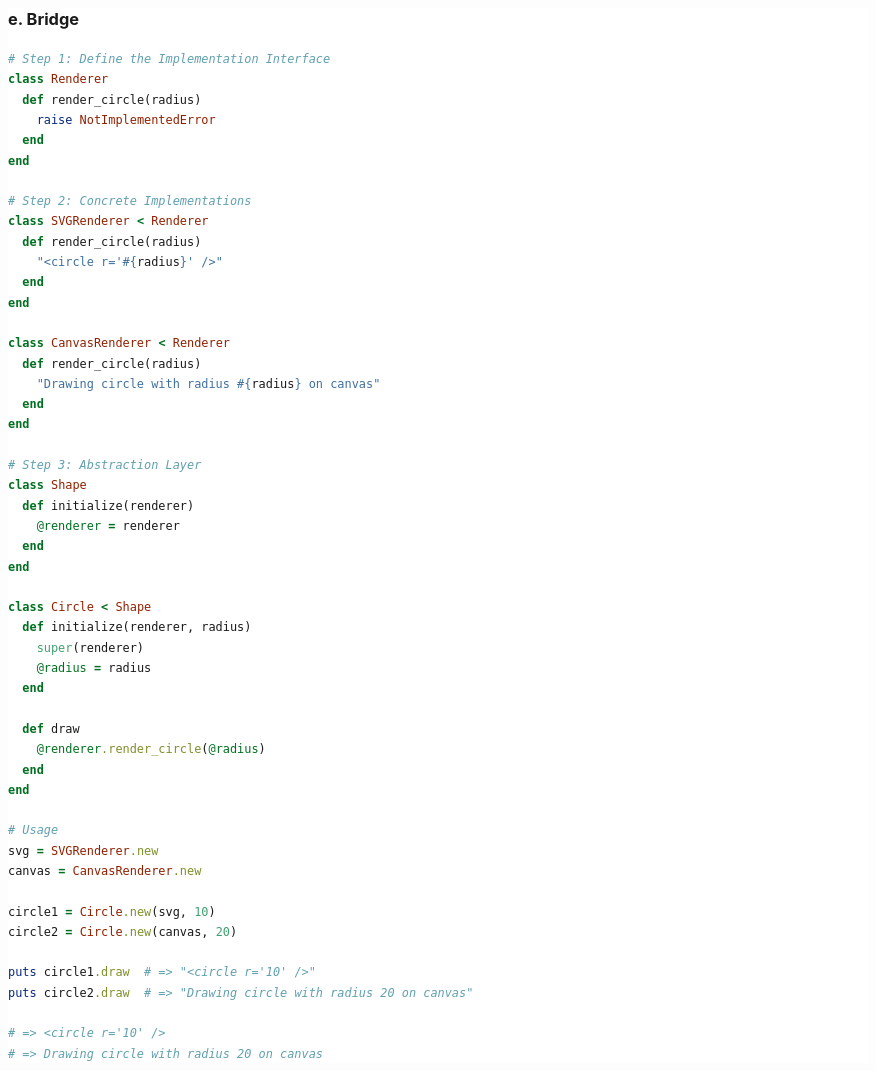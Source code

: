 ### e. Bridge

```ruby
# Step 1: Define the Implementation Interface
class Renderer
  def render_circle(radius)
    raise NotImplementedError
  end
end

# Step 2: Concrete Implementations
class SVGRenderer < Renderer
  def render_circle(radius)
    "<circle r='#{radius}' />"
  end
end

class CanvasRenderer < Renderer
  def render_circle(radius)
    "Drawing circle with radius #{radius} on canvas"
  end
end

# Step 3: Abstraction Layer
class Shape
  def initialize(renderer)
    @renderer = renderer
  end
end

class Circle < Shape
  def initialize(renderer, radius)
    super(renderer)
    @radius = radius
  end

  def draw
    @renderer.render_circle(@radius)
  end
end

# Usage
svg = SVGRenderer.new
canvas = CanvasRenderer.new

circle1 = Circle.new(svg, 10)
circle2 = Circle.new(canvas, 20)

puts circle1.draw  # => "<circle r='10' />"
puts circle2.draw  # => "Drawing circle with radius 20 on canvas"

# => <circle r='10' />
# => Drawing circle with radius 20 on canvas
```
